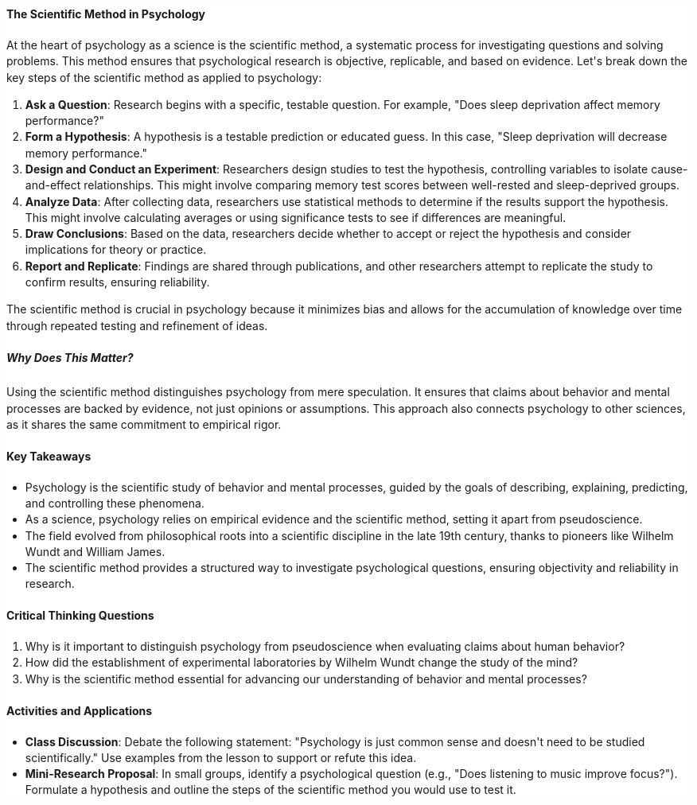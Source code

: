#### The Scientific Method in Psychology
At the heart of psychology as a science is the scientific method, a systematic process for investigating questions and solving problems. This method ensures that psychological research is objective, replicable, and based on evidence. Let&#x27;s break down the key steps of the scientific method as applied to psychology:
1. **Ask a Question**: Research begins with a specific, testable question. For example, &quot;Does sleep deprivation affect memory performance?&quot;
2. **Form a Hypothesis**: A hypothesis is a testable prediction or educated guess. In this case, &quot;Sleep deprivation will decrease memory performance.&quot;
3. **Design and Conduct an Experiment**: Researchers design studies to test the hypothesis, controlling variables to isolate cause-and-effect relationships. This might involve comparing memory test scores between well-rested and sleep-deprived groups.
4. **Analyze Data**: After collecting data, researchers use statistical methods to determine if the results support the hypothesis. This might involve calculating averages or using significance tests to see if differences are meaningful.
5. **Draw Conclusions**: Based on the data, researchers decide whether to accept or reject the hypothesis and consider implications for theory or practice.
6. **Report and Replicate**: Findings are shared through publications, and other researchers attempt to replicate the study to confirm results, ensuring reliability.

The scientific method is crucial in psychology because it minimizes bias and allows for the accumulation of knowledge over time through repeated testing and refinement of ideas.

##### Why Does This Matter?
Using the scientific method distinguishes psychology from mere speculation. It ensures that claims about behavior and mental processes are backed by evidence, not just opinions or assumptions. This approach also connects psychology to other sciences, as it shares the same commitment to empirical rigor.

#### Key Takeaways
- Psychology is the scientific study of behavior and mental processes, guided by the goals of describing, explaining, predicting, and controlling these phenomena.
- As a science, psychology relies on empirical evidence and the scientific method, setting it apart from pseudoscience.
- The field evolved from philosophical roots into a scientific discipline in the late 19th century, thanks to pioneers like Wilhelm Wundt and William James.
- The scientific method provides a structured way to investigate psychological questions, ensuring objectivity and reliability in research.

#### Critical Thinking Questions
1. Why is it important to distinguish psychology from pseudoscience when evaluating claims about human behavior?
2. How did the establishment of experimental laboratories by Wilhelm Wundt change the study of the mind?
3. Why is the scientific method essential for advancing our understanding of behavior and mental processes?

#### Activities and Applications
- **Class Discussion**: Debate the following statement: &quot;Psychology is just common sense and doesn&#x27;t need to be studied scientifically.&quot; Use examples from the lesson to support or refute this idea.
- **Mini-Research Proposal**: In small groups, identify a psychological question (e.g., &quot;Does listening to music improve focus?&quot;). Formulate a hypothesis and outline the steps of the scientific method you would use to test it.

